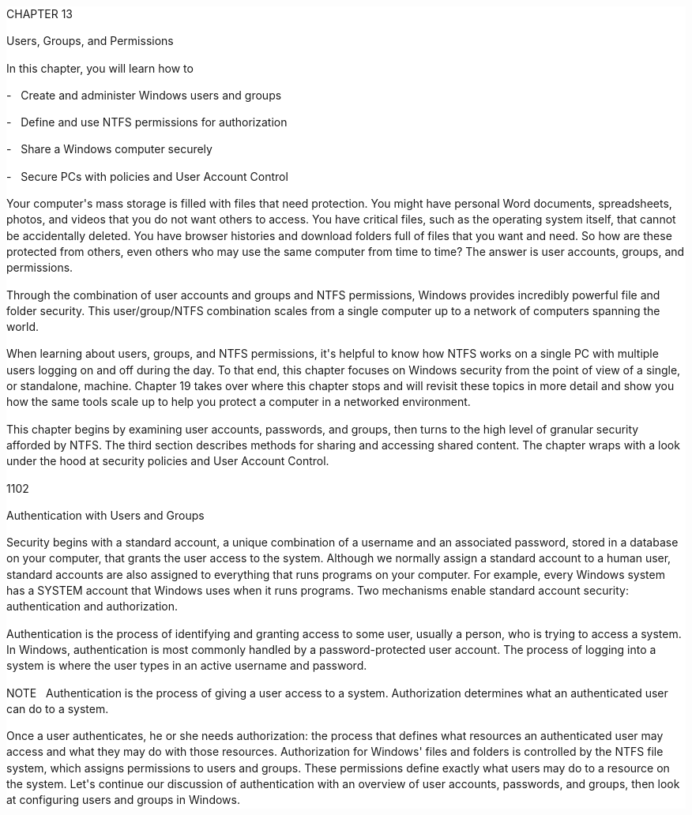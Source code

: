 CHAPTER 13

Users, Groups, and Permissions

In this chapter, you will learn how to

-   Create and administer Windows users and groups

-   Define and use NTFS permissions for authorization

-   Share a Windows computer securely

-   Secure PCs with policies and User Account Control

Your computer's mass storage is filled with files that need protection. You might have personal Word documents, spreadsheets, photos, and videos that you do not want others to access. You have critical files, such as the operating system itself, that cannot be accidentally deleted. You have browser histories and download folders full of files that you want and need. So how are these protected from others, even others who may use the same computer from time to time? The answer is user accounts, groups, and permissions.

Through the combination of user accounts and groups and NTFS permissions, Windows provides incredibly powerful file and folder security. This user/group/NTFS combination scales from a single computer up to a network of computers spanning the world.

When learning about users, groups, and NTFS permissions, it's helpful to know how NTFS works on a single PC with multiple users logging on and off during the day. To that end, this chapter focuses on Windows security from the point of view of a single, or standalone, machine. Chapter 19 takes over where this chapter stops and will revisit these topics in more detail and show you how the same tools scale up to help you protect a computer in a networked environment.

This chapter begins by examining user accounts, passwords, and groups, then turns to the high level of granular security afforded by NTFS. The third section describes methods for sharing and accessing shared content. The chapter wraps with a look under the hood at security policies and User Account Control.

1102

Authentication with Users and Groups

Security begins with a standard account, a unique combination of a username and an associated password, stored in a database on your computer, that grants the user access to the system. Although we normally assign a standard account to a human user, standard accounts are also assigned to everything that runs programs on your computer. For example, every Windows system has a SYSTEM account that Windows uses when it runs programs. Two mechanisms enable standard account security: authentication and authorization.

Authentication is the process of identifying and granting access to some user, usually a person, who is trying to access a system. In Windows, authentication is most commonly handled by a password-protected user account. The process of logging into a system is where the user types in an active username and password.

NOTE   Authentication is the process of giving a user access to a system. Authorization determines what an authenticated user can do to a system.

Once a user authenticates, he or she needs authorization: the process that defines what resources an authenticated user may access and what they may do with those resources. Authorization for Windows' files and folders is controlled by the NTFS file system, which assigns permissions to users and groups. These permissions define exactly what users may do to a resource on the system. Let's continue our discussion of authentication with an overview of user accounts, passwords, and groups, then look at configuring users and groups in Windows.
